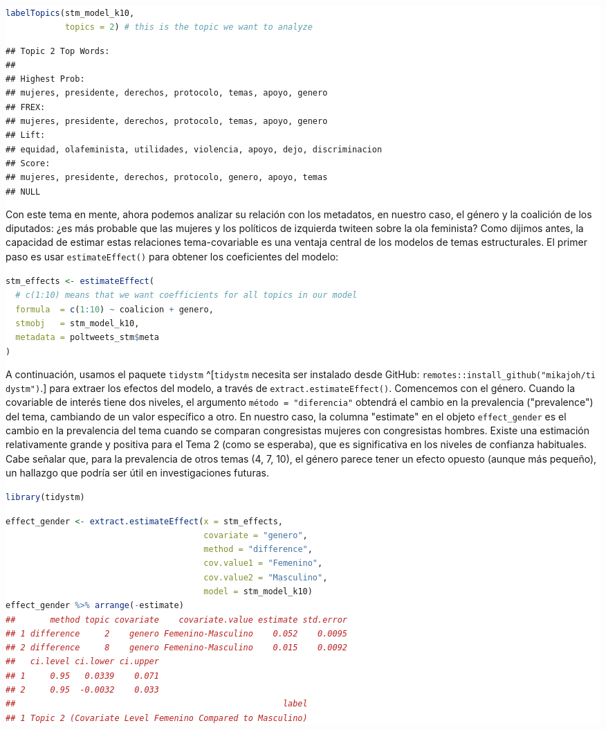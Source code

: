 
```r
labelTopics(stm_model_k10, 
            topics = 2) # this is the topic we want to analyze
```


```
## Topic 2 Top Words:
## 
## Highest Prob:
## mujeres, presidente, derechos, protocolo, temas, apoyo, genero 
## FREX:
## mujeres, presidente, derechos, protocolo, temas, apoyo, genero 
## Lift:
## equidad, olafeminista, utilidades, violencia, apoyo, dejo, discriminacion 
## Score:
## mujeres, presidente, derechos, protocolo, genero, apoyo, temas
## NULL
```

Con este tema en mente, ahora podemos analizar su relación con los metadatos, en nuestro caso, el género y la coalición de los diputados: ¿es más probable que las mujeres y los políticos de izquierda twiteen sobre la ola feminista? Como dijimos antes, la capacidad de estimar estas relaciones tema-covariable es una ventaja central de los modelos de temas estructurales. El primer paso es usar `estimateEffect()` para obtener los coeficientes del modelo:


```r
stm_effects <- estimateEffect(
  # c(1:10) means that we want coefficients for all topics in our model
  formula  = c(1:10) ~ coalicion + genero, 
  stmobj   = stm_model_k10,
  metadata = poltweets_stm$meta
)
```

A continuación, usamos el paquete `tidystm` ^[`tidystm` necesita ser instalado desde GitHub: `remotes::install_github("mikajoh/tidystm")`.] para extraer los efectos del modelo, a través de `extract.estimateEffect()`. Comencemos con el género. Cuando la covariable de interés tiene dos niveles, el argumento `método = "diferencia"` obtendrá el cambio en la prevalencia ("prevalence") del tema, cambiando de un valor específico a otro. En nuestro caso, la columna "estimate" en el objeto `effect_gender` es el cambio en la prevalencia del tema cuando se comparan congresistas mujeres con congresistas hombres. Existe una estimación relativamente grande y positiva para el Tema 2 (como se esperaba), que es significativa en los niveles de confianza habituales. Cabe señalar que, para la prevalencia de otros temas (4, 7, 10), el género parece tener un efecto opuesto (aunque más pequeño), un hallazgo que podría ser útil en investigaciones futuras.


```r
library(tidystm)
```


```r
effect_gender <- extract.estimateEffect(x = stm_effects,
                                        covariate = "genero",
                                        method = "difference",
                                        cov.value1 = "Femenino",
                                        cov.value2 = "Masculino",
                                        model = stm_model_k10)
effect_gender %>% arrange(-estimate)
##       method topic covariate    covariate.value estimate std.error
## 1 difference     2    genero Femenino-Masculino    0.052    0.0095
## 2 difference     8    genero Femenino-Masculino    0.015    0.0092
##   ci.level ci.lower ci.upper
## 1     0.95   0.0339    0.071
## 2     0.95  -0.0032    0.033
##                                                      label
## 1 Topic 2 (Covariate Level Femenino Compared to Masculino)
```